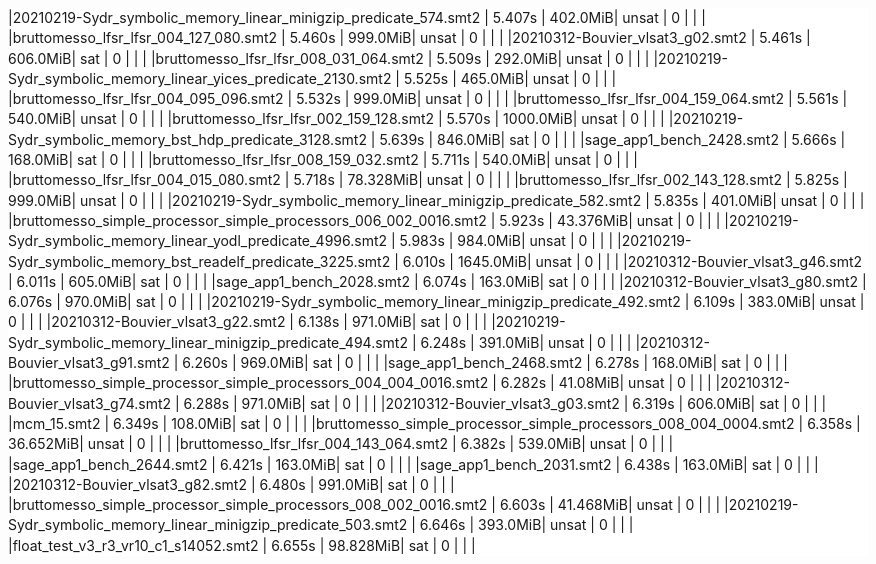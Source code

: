 |20210219-Sydr_symbolic_memory_linear_minigzip_predicate_574.smt2 |    5.407s | 402.0MiB| unsat | 0 |  |  |
|bruttomesso_lfsr_lfsr_004_127_080.smt2                       |    5.460s | 999.0MiB| unsat | 0 |  |  |
|20210312-Bouvier_vlsat3_g02.smt2                             |    5.461s | 606.0MiB| sat | 0 |  |  |
|bruttomesso_lfsr_lfsr_008_031_064.smt2                       |    5.509s | 292.0MiB| unsat | 0 |  |  |
|20210219-Sydr_symbolic_memory_linear_yices_predicate_2130.smt2 |    5.525s | 465.0MiB| unsat | 0 |  |  |
|bruttomesso_lfsr_lfsr_004_095_096.smt2                       |    5.532s | 999.0MiB| unsat | 0 |  |  |
|bruttomesso_lfsr_lfsr_004_159_064.smt2                       |    5.561s | 540.0MiB| unsat | 0 |  |  |
|bruttomesso_lfsr_lfsr_002_159_128.smt2                       |    5.570s | 1000.0MiB| unsat | 0 |  |  |
|20210219-Sydr_symbolic_memory_bst_hdp_predicate_3128.smt2    |    5.639s | 846.0MiB| sat | 0 |  |  |
|sage_app1_bench_2428.smt2                                    |    5.666s | 168.0MiB| sat | 0 |  |  |
|bruttomesso_lfsr_lfsr_008_159_032.smt2                       |    5.711s | 540.0MiB| unsat | 0 |  |  |
|bruttomesso_lfsr_lfsr_004_015_080.smt2                       |    5.718s | 78.328MiB| unsat | 0 |  |  |
|bruttomesso_lfsr_lfsr_002_143_128.smt2                       |    5.825s | 999.0MiB| unsat | 0 |  |  |
|20210219-Sydr_symbolic_memory_linear_minigzip_predicate_582.smt2 |    5.835s | 401.0MiB| unsat | 0 |  |  |
|bruttomesso_simple_processor_simple_processors_006_002_0016.smt2 |    5.923s | 43.376MiB| unsat | 0 |  |  |
|20210219-Sydr_symbolic_memory_linear_yodl_predicate_4996.smt2 |    5.983s | 984.0MiB| unsat | 0 |  |  |
|20210219-Sydr_symbolic_memory_bst_readelf_predicate_3225.smt2 |    6.010s | 1645.0MiB| unsat | 0 |  |  |
|20210312-Bouvier_vlsat3_g46.smt2                             |    6.011s | 605.0MiB| sat | 0 |  |  |
|sage_app1_bench_2028.smt2                                    |    6.074s | 163.0MiB| sat | 0 |  |  |
|20210312-Bouvier_vlsat3_g80.smt2                             |    6.076s | 970.0MiB| sat | 0 |  |  |
|20210219-Sydr_symbolic_memory_linear_minigzip_predicate_492.smt2 |    6.109s | 383.0MiB| unsat | 0 |  |  |
|20210312-Bouvier_vlsat3_g22.smt2                             |    6.138s | 971.0MiB| sat | 0 |  |  |
|20210219-Sydr_symbolic_memory_linear_minigzip_predicate_494.smt2 |    6.248s | 391.0MiB| unsat | 0 |  |  |
|20210312-Bouvier_vlsat3_g91.smt2                             |    6.260s | 969.0MiB| sat | 0 |  |  |
|sage_app1_bench_2468.smt2                                    |    6.278s | 168.0MiB| sat | 0 |  |  |
|bruttomesso_simple_processor_simple_processors_004_004_0016.smt2 |    6.282s | 41.08MiB| unsat | 0 |  |  |
|20210312-Bouvier_vlsat3_g74.smt2                             |    6.288s | 971.0MiB| sat | 0 |  |  |
|20210312-Bouvier_vlsat3_g03.smt2                             |    6.319s | 606.0MiB| sat | 0 |  |  |
|mcm_15.smt2                                                  |    6.349s | 108.0MiB| sat | 0 |  |  |
|bruttomesso_simple_processor_simple_processors_008_004_0004.smt2 |    6.358s | 36.652MiB| unsat | 0 |  |  |
|bruttomesso_lfsr_lfsr_004_143_064.smt2                       |    6.382s | 539.0MiB| unsat | 0 |  |  |
|sage_app1_bench_2644.smt2                                    |    6.421s | 163.0MiB| sat | 0 |  |  |
|sage_app1_bench_2031.smt2                                    |    6.438s | 163.0MiB| sat | 0 |  |  |
|20210312-Bouvier_vlsat3_g82.smt2                             |    6.480s | 991.0MiB| sat | 0 |  |  |
|bruttomesso_simple_processor_simple_processors_008_002_0016.smt2 |    6.603s | 41.468MiB| unsat | 0 |  |  |
|20210219-Sydr_symbolic_memory_linear_minigzip_predicate_503.smt2 |    6.646s | 393.0MiB| unsat | 0 |  |  |
|float_test_v3_r3_vr10_c1_s14052.smt2                         |    6.655s | 98.828MiB| sat | 0 |  |  |